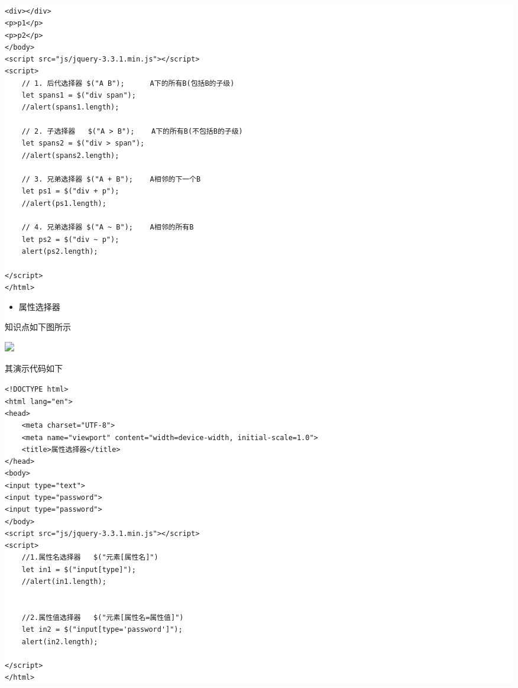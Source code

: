 ```
<div></div>
<p>p1</p>
<p>p2</p>
</body>
<script src="js/jquery-3.3.1.min.js"></script>
<script>
    // 1. 后代选择器 $("A B");      A下的所有B(包括B的子级)
    let spans1 = $("div span");
    //alert(spans1.length);

    // 2. 子选择器   $("A > B");    A下的所有B(不包括B的子级)
    let spans2 = $("div > span");
    //alert(spans2.length);

    // 3. 兄弟选择器 $("A + B");    A相邻的下一个B
    let ps1 = $("div + p");
    //alert(ps1.length);

    // 4. 兄弟选择器 $("A ~ B");    A相邻的所有B
    let ps2 = $("div ~ p");
    alert(ps2.length);

</script>
</html>
```

- 属性选择器

知识点如下图所示

![](D:/Rolin的学习笔记/youdaonote-pull/youdaonote/youdaonote-images/WEBRESOURCE75e87388c8916b55a50097808ca3c729.png)

其演示代码如下

```
<!DOCTYPE html>
<html lang="en">
<head>
    <meta charset="UTF-8">
    <meta name="viewport" content="width=device-width, initial-scale=1.0">
    <title>属性选择器</title>
</head>
<body>
<input type="text">
<input type="password">
<input type="password">
</body>
<script src="js/jquery-3.3.1.min.js"></script>
<script>
    //1.属性名选择器   $("元素[属性名]")
    let in1 = $("input[type]");
    //alert(in1.length);


    //2.属性值选择器   $("元素[属性名=属性值]")
    let in2 = $("input[type='password']");
    alert(in2.length);

</script>
</html>
```
